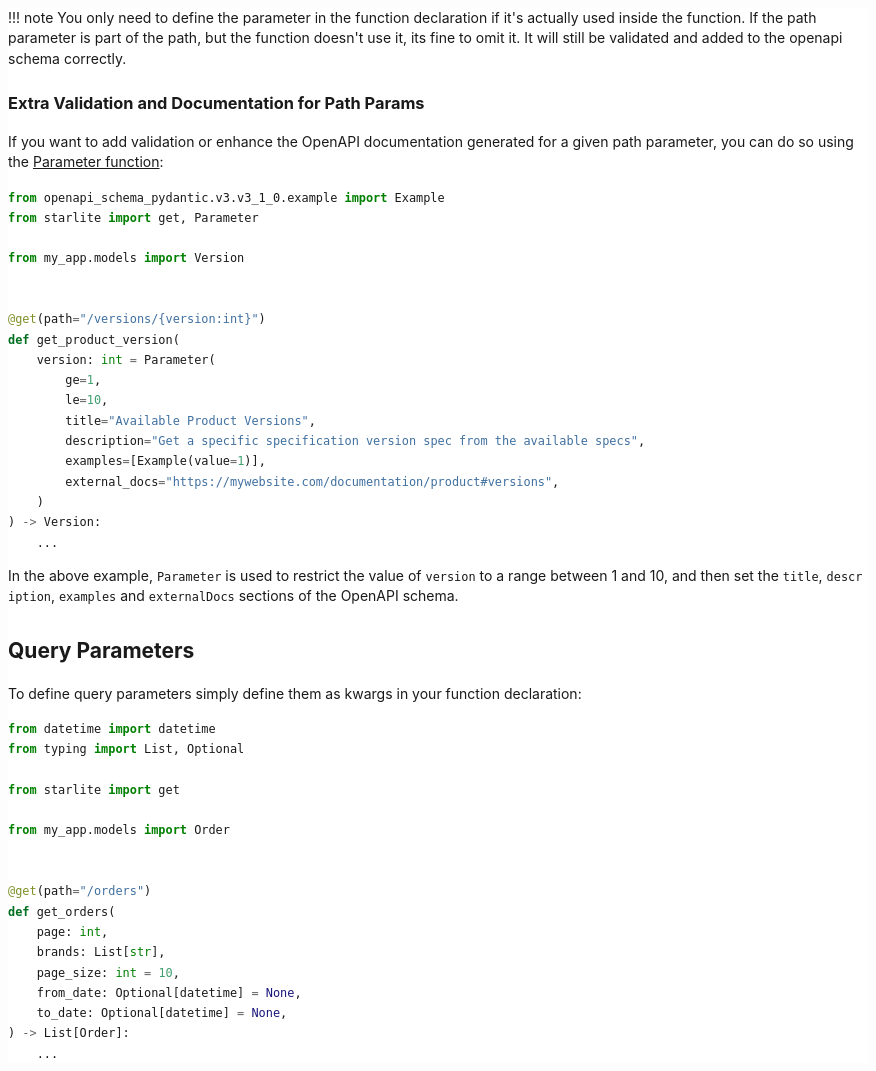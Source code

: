
!!! note
    You only need to define the parameter in the function declaration if it's actually used inside the
    function. If the path parameter is part of the path, but the function doesn't use it, its fine to omit it.
    It will still be validated and added to the openapi schema correctly.

### Extra Validation and Documentation for Path Params

If you want to add validation or enhance the OpenAPI documentation generated for a given path parameter, you can do
so using the [Parameter function](#the-parameter-function):

```python
from openapi_schema_pydantic.v3.v3_1_0.example import Example
from starlite import get, Parameter

from my_app.models import Version


@get(path="/versions/{version:int}")
def get_product_version(
    version: int = Parameter(
        ge=1,
        le=10,
        title="Available Product Versions",
        description="Get a specific specification version spec from the available specs",
        examples=[Example(value=1)],
        external_docs="https://mywebsite.com/documentation/product#versions",
    )
) -> Version:
    ...
```

In the above example, `Parameter` is used to restrict the value of `version` to a range between 1 and 10, and then set
the `title`,
`description`, `examples` and `externalDocs` sections of the OpenAPI schema.

## Query Parameters

To define query parameters simply define them as kwargs in your function declaration:

```python
from datetime import datetime
from typing import List, Optional

from starlite import get

from my_app.models import Order


@get(path="/orders")
def get_orders(
    page: int,
    brands: List[str],
    page_size: int = 10,
    from_date: Optional[datetime] = None,
    to_date: Optional[datetime] = None,
) -> List[Order]:
    ...
```
